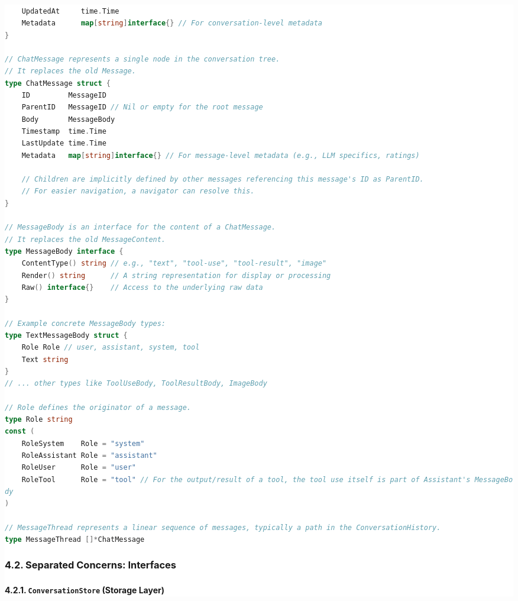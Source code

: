 ```go
    UpdatedAt     time.Time
    Metadata      map[string]interface{} // For conversation-level metadata
}

// ChatMessage represents a single node in the conversation tree.
// It replaces the old Message.
type ChatMessage struct {
    ID         MessageID
    ParentID   MessageID // Nil or empty for the root message
    Body       MessageBody
    Timestamp  time.Time
    LastUpdate time.Time
    Metadata   map[string]interface{} // For message-level metadata (e.g., LLM specifics, ratings)
    
    // Children are implicitly defined by other messages referencing this message's ID as ParentID.
    // For easier navigation, a navigator can resolve this.
}

// MessageBody is an interface for the content of a ChatMessage.
// It replaces the old MessageContent.
type MessageBody interface {
    ContentType() string // e.g., "text", "tool-use", "tool-result", "image"
    Render() string      // A string representation for display or processing
    Raw() interface{}    // Access to the underlying raw data
}

// Example concrete MessageBody types:
type TextMessageBody struct {
    Role Role // user, assistant, system, tool
    Text string
}
// ... other types like ToolUseBody, ToolResultBody, ImageBody

// Role defines the originator of a message.
type Role string
const (
    RoleSystem    Role = "system"
    RoleAssistant Role = "assistant"
    RoleUser      Role = "user"
    RoleTool      Role = "tool" // For the output/result of a tool, the tool use itself is part of Assistant's MessageBody
)

// MessageThread represents a linear sequence of messages, typically a path in the ConversationHistory.
type MessageThread []*ChatMessage
```

### 4.2. Separated Concerns: Interfaces

#### 4.2.1. `ConversationStore` (Storage Layer)
